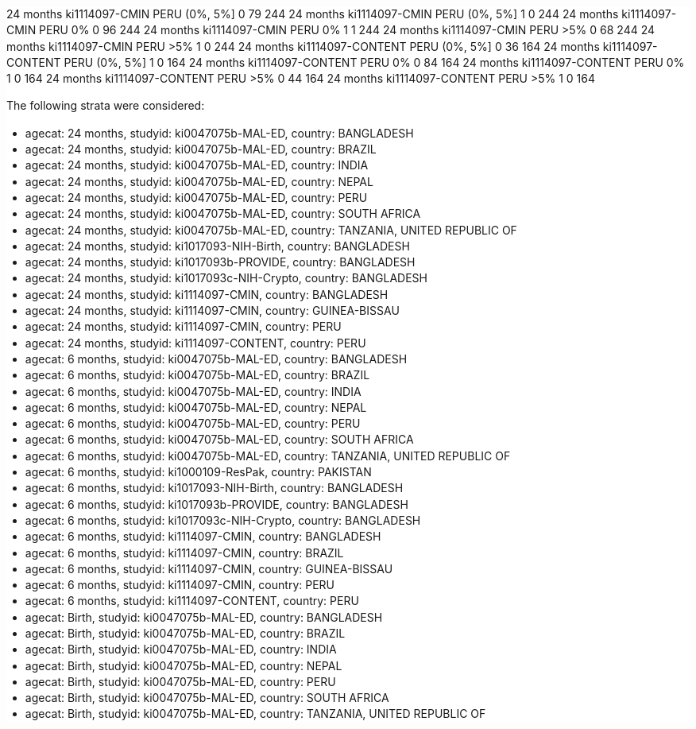 24 months   ki1114097-CMIN          PERU                           (0%, 5%]         0       79   244
24 months   ki1114097-CMIN          PERU                           (0%, 5%]         1        0   244
24 months   ki1114097-CMIN          PERU                           0%               0       96   244
24 months   ki1114097-CMIN          PERU                           0%               1        1   244
24 months   ki1114097-CMIN          PERU                           >5%              0       68   244
24 months   ki1114097-CMIN          PERU                           >5%              1        0   244
24 months   ki1114097-CONTENT       PERU                           (0%, 5%]         0       36   164
24 months   ki1114097-CONTENT       PERU                           (0%, 5%]         1        0   164
24 months   ki1114097-CONTENT       PERU                           0%               0       84   164
24 months   ki1114097-CONTENT       PERU                           0%               1        0   164
24 months   ki1114097-CONTENT       PERU                           >5%              0       44   164
24 months   ki1114097-CONTENT       PERU                           >5%              1        0   164


The following strata were considered:

* agecat: 24 months, studyid: ki0047075b-MAL-ED, country: BANGLADESH
* agecat: 24 months, studyid: ki0047075b-MAL-ED, country: BRAZIL
* agecat: 24 months, studyid: ki0047075b-MAL-ED, country: INDIA
* agecat: 24 months, studyid: ki0047075b-MAL-ED, country: NEPAL
* agecat: 24 months, studyid: ki0047075b-MAL-ED, country: PERU
* agecat: 24 months, studyid: ki0047075b-MAL-ED, country: SOUTH AFRICA
* agecat: 24 months, studyid: ki0047075b-MAL-ED, country: TANZANIA, UNITED REPUBLIC OF
* agecat: 24 months, studyid: ki1017093-NIH-Birth, country: BANGLADESH
* agecat: 24 months, studyid: ki1017093b-PROVIDE, country: BANGLADESH
* agecat: 24 months, studyid: ki1017093c-NIH-Crypto, country: BANGLADESH
* agecat: 24 months, studyid: ki1114097-CMIN, country: BANGLADESH
* agecat: 24 months, studyid: ki1114097-CMIN, country: GUINEA-BISSAU
* agecat: 24 months, studyid: ki1114097-CMIN, country: PERU
* agecat: 24 months, studyid: ki1114097-CONTENT, country: PERU
* agecat: 6 months, studyid: ki0047075b-MAL-ED, country: BANGLADESH
* agecat: 6 months, studyid: ki0047075b-MAL-ED, country: BRAZIL
* agecat: 6 months, studyid: ki0047075b-MAL-ED, country: INDIA
* agecat: 6 months, studyid: ki0047075b-MAL-ED, country: NEPAL
* agecat: 6 months, studyid: ki0047075b-MAL-ED, country: PERU
* agecat: 6 months, studyid: ki0047075b-MAL-ED, country: SOUTH AFRICA
* agecat: 6 months, studyid: ki0047075b-MAL-ED, country: TANZANIA, UNITED REPUBLIC OF
* agecat: 6 months, studyid: ki1000109-ResPak, country: PAKISTAN
* agecat: 6 months, studyid: ki1017093-NIH-Birth, country: BANGLADESH
* agecat: 6 months, studyid: ki1017093b-PROVIDE, country: BANGLADESH
* agecat: 6 months, studyid: ki1017093c-NIH-Crypto, country: BANGLADESH
* agecat: 6 months, studyid: ki1114097-CMIN, country: BANGLADESH
* agecat: 6 months, studyid: ki1114097-CMIN, country: BRAZIL
* agecat: 6 months, studyid: ki1114097-CMIN, country: GUINEA-BISSAU
* agecat: 6 months, studyid: ki1114097-CMIN, country: PERU
* agecat: 6 months, studyid: ki1114097-CONTENT, country: PERU
* agecat: Birth, studyid: ki0047075b-MAL-ED, country: BANGLADESH
* agecat: Birth, studyid: ki0047075b-MAL-ED, country: BRAZIL
* agecat: Birth, studyid: ki0047075b-MAL-ED, country: INDIA
* agecat: Birth, studyid: ki0047075b-MAL-ED, country: NEPAL
* agecat: Birth, studyid: ki0047075b-MAL-ED, country: PERU
* agecat: Birth, studyid: ki0047075b-MAL-ED, country: SOUTH AFRICA
* agecat: Birth, studyid: ki0047075b-MAL-ED, country: TANZANIA, UNITED REPUBLIC OF